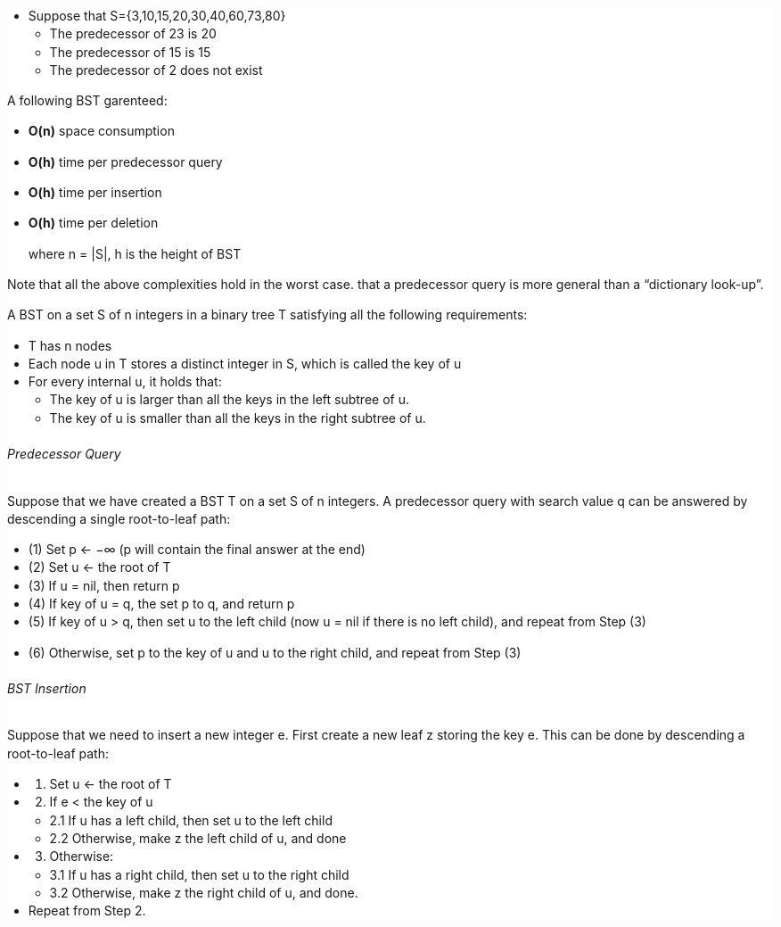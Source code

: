 * Suppose that S={3,10,15,20,30,40,60,73,80}
    + The predecessor of 23 is 20
    + The predecessor of 15 is 15
    + The predecessor of 2 does not exist




A following BST garenteed:

* **O(n)** space consumption

* **O(h)** time per predecessor query

* **O(h)** time per insertion

* **O(h)** time per deletion

    where n = |S|, h is the height of BST

Note that all the above complexities hold in the worst case. that a predecessor query is more general than a “dictionary look-up”.



A BST on a set S of n integers in a binary tree T satisfying all the following requirements:
+ T has n nodes
+ Each node u in T stores a distinct integer in S, which is called the key of u
+ For every internal u, it holds that:
    + The key of u is larger than all the keys in the left subtree of u.
    + The key of u is smaller than all the keys in the right subtree of u.



###### Predecessor Query

Suppose that we have created a BST T on a set S of n integers. A predecessor query with search value q can be answered by descending a single root-to-leaf path:
+ (1) Set p $\leftarrow$ −∞ (p will contain the final answer at the end)
+ (2) Set u $\leftarrow$ the root of T
+ (3) If u = nil, then return p
+ (4) If key of u = q, the set p to q, and return p
+ (5) If key of u > q, then set u to the left child (now u = nil if there is no left child), and repeat from Step (3)

* (6) Otherwise, set p to the key of u and u to the right child, and repeat from Step (3)



###### BST Insertion

Suppose that we need to insert a new integer e. First create a new leaf z storing the key e. This can be done by descending a root-to-leaf path:
+ 1. Set u $\leftarrow$ the root of T
+ 2. If e < the key of u
    + 2.1 If u has a left child, then set u to the left child
    + 2.2 Otherwise, make z the left child of u, and done
+ 3. Otherwise:
    + 3.1 If u has a right child, then set u to the right child
    + 3.2 Otherwise, make z the right child of u, and done.
+ Repeat from Step 2.
